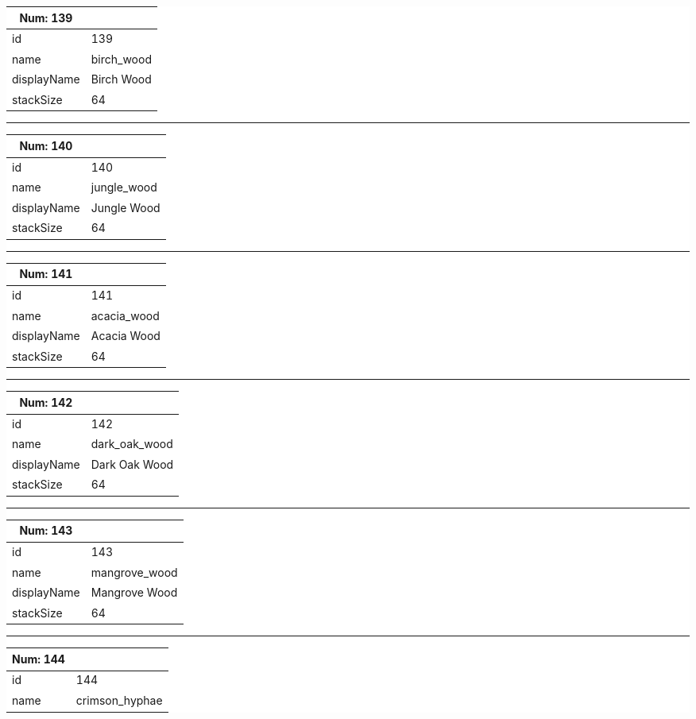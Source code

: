 | Num: 139 |  |
| - | - |
| id | 139 |
| name | birch_wood |
| displayName | Birch Wood |
| stackSize | 64 |
---
| Num: 140 |  |
| - | - |
| id | 140 |
| name | jungle_wood |
| displayName | Jungle Wood |
| stackSize | 64 |
---
| Num: 141 |  |
| - | - |
| id | 141 |
| name | acacia_wood |
| displayName | Acacia Wood |
| stackSize | 64 |
---
| Num: 142 |  |
| - | - |
| id | 142 |
| name | dark_oak_wood |
| displayName | Dark Oak Wood |
| stackSize | 64 |
---
| Num: 143 |  |
| - | - |
| id | 143 |
| name | mangrove_wood |
| displayName | Mangrove Wood |
| stackSize | 64 |
---
| Num: 144 |  |
| - | - |
| id | 144 |
| name | crimson_hyphae |